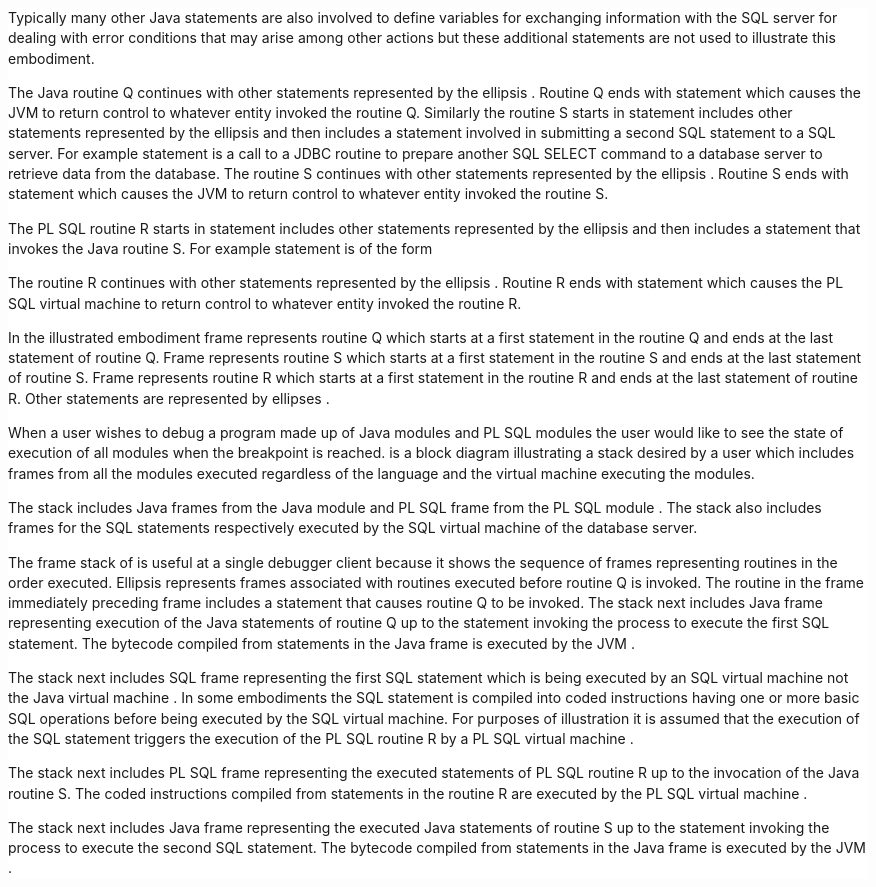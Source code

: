 Typically many other Java statements are also involved to define variables for exchanging information with the SQL server for dealing with error conditions that may arise among other actions but these additional statements are not used to illustrate this embodiment.

The Java routine Q continues with other statements represented by the ellipsis . Routine Q ends with statement which causes the JVM to return control to whatever entity invoked the routine Q. Similarly the routine S starts in statement includes other statements represented by the ellipsis and then includes a statement involved in submitting a second SQL statement to a SQL server. For example statement is a call to a JDBC routine to prepare another SQL SELECT command to a database server to retrieve data from the database. The routine S continues with other statements represented by the ellipsis . Routine S ends with statement which causes the JVM to return control to whatever entity invoked the routine S.

The PL SQL routine R starts in statement includes other statements represented by the ellipsis and then includes a statement that invokes the Java routine S. For example statement is of the form 

The routine R continues with other statements represented by the ellipsis . Routine R ends with statement which causes the PL SQL virtual machine to return control to whatever entity invoked the routine R.

In the illustrated embodiment frame represents routine Q which starts at a first statement in the routine Q and ends at the last statement of routine Q. Frame represents routine S which starts at a first statement in the routine S and ends at the last statement of routine S. Frame represents routine R which starts at a first statement in the routine R and ends at the last statement of routine R. Other statements are represented by ellipses .

When a user wishes to debug a program made up of Java modules and PL SQL modules the user would like to see the state of execution of all modules when the breakpoint is reached. is a block diagram illustrating a stack desired by a user which includes frames from all the modules executed regardless of the language and the virtual machine executing the modules.

The stack includes Java frames from the Java module and PL SQL frame from the PL SQL module . The stack also includes frames for the SQL statements respectively executed by the SQL virtual machine of the database server.

The frame stack of is useful at a single debugger client because it shows the sequence of frames representing routines in the order executed. Ellipsis represents frames associated with routines executed before routine Q is invoked. The routine in the frame immediately preceding frame includes a statement that causes routine Q to be invoked. The stack next includes Java frame representing execution of the Java statements of routine Q up to the statement invoking the process to execute the first SQL statement. The bytecode compiled from statements in the Java frame is executed by the JVM .

The stack next includes SQL frame representing the first SQL statement which is being executed by an SQL virtual machine not the Java virtual machine . In some embodiments the SQL statement is compiled into coded instructions having one or more basic SQL operations before being executed by the SQL virtual machine. For purposes of illustration it is assumed that the execution of the SQL statement triggers the execution of the PL SQL routine R by a PL SQL virtual machine .

The stack next includes PL SQL frame representing the executed statements of PL SQL routine R up to the invocation of the Java routine S. The coded instructions compiled from statements in the routine R are executed by the PL SQL virtual machine .

The stack next includes Java frame representing the executed Java statements of routine S up to the statement invoking the process to execute the second SQL statement. The bytecode compiled from statements in the Java frame is executed by the JVM .
